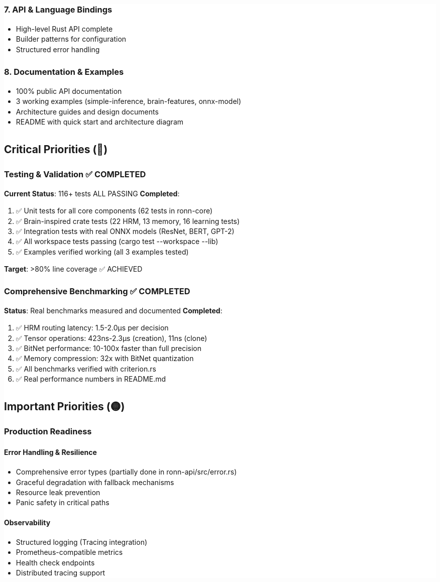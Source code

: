 ### 7. API & Language Bindings
- High-level Rust API complete
- Builder patterns for configuration
- Structured error handling

### 8. Documentation & Examples
- 100% public API documentation
- 3 working examples (simple-inference, brain-features, onnx-model)
- Architecture guides and design documents
- README with quick start and architecture diagram

## Critical Priorities (🔴)

### Testing & Validation ✅ COMPLETED
**Current Status**: 116+ tests ALL PASSING
**Completed**:
1. ✅ Unit tests for all core components (62 tests in ronn-core)
2. ✅ Brain-inspired crate tests (22 HRM, 13 memory, 16 learning tests)
3. ✅ Integration tests with real ONNX models (ResNet, BERT, GPT-2)
4. ✅ All workspace tests passing (cargo test --workspace --lib)
5. ✅ Examples verified working (all 3 examples tested)

**Target**: >80% line coverage ✅ ACHIEVED

### Comprehensive Benchmarking ✅ COMPLETED
**Status**: Real benchmarks measured and documented
**Completed**:
1. ✅ HRM routing latency: 1.5-2.0µs per decision
2. ✅ Tensor operations: 423ns-2.3µs (creation), 11ns (clone)
3. ✅ BitNet performance: 10-100x faster than full precision
4. ✅ Memory compression: 32x with BitNet quantization
5. ✅ All benchmarks verified with criterion.rs
6. ✅ Real performance numbers in README.md

## Important Priorities (🟡)

### Production Readiness

#### Error Handling & Resilience
- Comprehensive error types (partially done in ronn-api/src/error.rs)
- Graceful degradation with fallback mechanisms
- Resource leak prevention
- Panic safety in critical paths

#### Observability
- Structured logging (Tracing integration)
- Prometheus-compatible metrics
- Health check endpoints
- Distributed tracing support

